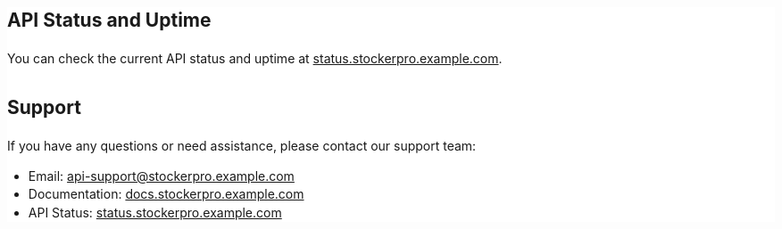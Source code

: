 ## API Status and Uptime

You can check the current API status and uptime at [status.stockerpro.example.com](https://status.stockerpro.example.com).

## Support

If you have any questions or need assistance, please contact our support team:

- Email: [api-support@stockerpro.example.com](mailto:api-support@stockerpro.example.com)
- Documentation: [docs.stockerpro.example.com](https://docs.stockerpro.example.com)
- API Status: [status.stockerpro.example.com](https://status.stockerpro.example.com)
